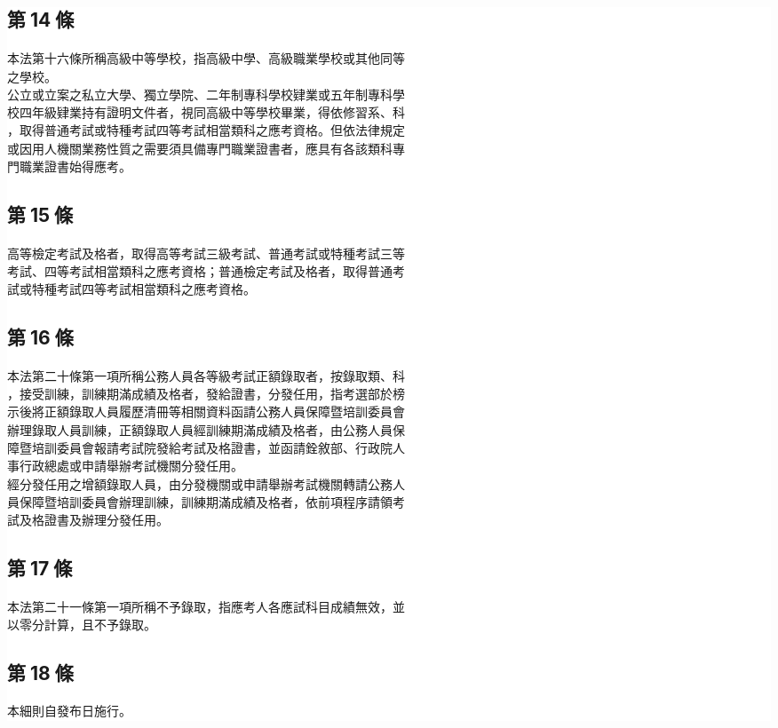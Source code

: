 第 14 條
--------
本法第十六條所稱高級中等學校，指高級中學、高級職業學校或其他同等  
之學校。  
公立或立案之私立大學、獨立學院、二年制專科學校肄業或五年制專科學  
校四年級肄業持有證明文件者，視同高級中等學校畢業，得依修習系、科  
，取得普通考試或特種考試四等考試相當類科之應考資格。但依法律規定  
或因用人機關業務性質之需要須具備專門職業證書者，應具有各該類科專  
門職業證書始得應考。

第 15 條
--------
高等檢定考試及格者，取得高等考試三級考試、普通考試或特種考試三等  
考試、四等考試相當類科之應考資格；普通檢定考試及格者，取得普通考  
試或特種考試四等考試相當類科之應考資格。

第 16 條
--------
本法第二十條第一項所稱公務人員各等級考試正額錄取者，按錄取類、科  
，接受訓練，訓練期滿成績及格者，發給證書，分發任用，指考選部於榜  
示後將正額錄取人員履歷清冊等相關資料函請公務人員保障暨培訓委員會  
辦理錄取人員訓練，正額錄取人員經訓練期滿成績及格者，由公務人員保  
障暨培訓委員會報請考試院發給考試及格證書，並函請銓敘部、行政院人  
事行政總處或申請舉辦考試機關分發任用。  
經分發任用之增額錄取人員，由分發機關或申請舉辦考試機關轉請公務人  
員保障暨培訓委員會辦理訓練，訓練期滿成績及格者，依前項程序請領考  
試及格證書及辦理分發任用。

第 17 條
--------
本法第二十一條第一項所稱不予錄取，指應考人各應試科目成績無效，並  
以零分計算，且不予錄取。

第 18 條
--------
本細則自發布日施行。

